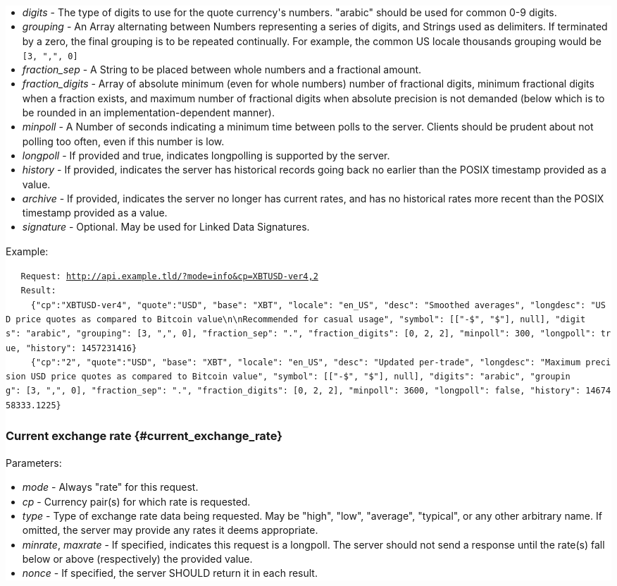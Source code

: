 -   *digits* - The type of digits to use for the quote currency\'s
numbers. \"arabic\" should be used for common 0-9 digits.
-   *grouping* - An Array alternating between Numbers representing a
series of digits, and Strings used as delimiters. If terminated by a
zero, the final grouping is to be repeated continually. For example,
the common US locale thousands grouping would be `[3, ",", 0]`
-   *fraction_sep* - A String to be placed between whole numbers and a
fractional amount.
-   *fraction_digits* - Array of absolute minimum (even for whole
numbers) number of fractional digits, minimum fractional digits when
a fraction exists, and maximum number of fractional digits when
absolute precision is not demanded (below which is to be rounded in
an implementation-dependent manner).
-   *minpoll* - A Number of seconds indicating a minimum time between
polls to the server. Clients should be prudent about not polling too
often, even if this number is low.
-   *longpoll* - If provided and true, indicates longpolling is
supported by the server.
-   *history* - If provided, indicates the server has historical records
going back no earlier than the POSIX timestamp provided as a value.
-   *archive* - If provided, indicates the server no longer has current
rates, and has no historical rates more recent than the POSIX
timestamp provided as a value.
-   *signature* - Optional. May be used for Linked Data Signatures.

Example:

`   Request: `[`http://api.example.tld/?mode=info&cp=XBTUSD-ver4,2`](http://api.example.tld/?mode=info&cp=XBTUSD-ver4,2)\
`   Result:`\
`     {"cp":"XBTUSD-ver4", "quote":"USD", "base": "XBT", "locale": "en_US", "desc": "Smoothed averages", "longdesc": "USD price quotes as compared to Bitcoin value\n\nRecommended for casual usage", "symbol": [["-$", "$"], null], "digits": "arabic", "grouping": [3, ",", 0], "fraction_sep": ".", "fraction_digits": [0, 2, 2], "minpoll": 300, "longpoll": true, "history": 1457231416}`\
`     {"cp":"2", "quote":"USD", "base": "XBT", "locale": "en_US", "desc": "Updated per-trade", "longdesc": "Maximum precision USD price quotes as compared to Bitcoin value", "symbol": [["-$", "$"], null], "digits": "arabic", "grouping": [3, ",", 0], "fraction_sep": ".", "fraction_digits": [0, 2, 2], "minpoll": 3600, "longpoll": false, "history": 1467458333.1225}`

### Current exchange rate {#current_exchange_rate}

Parameters:

-   *mode* - Always \"rate\" for this request.
-   *cp* - Currency pair(s) for which rate is requested.
-   *type* - Type of exchange rate data being requested. May be
\"high\", \"low\", \"average\", \"typical\", or any other arbitrary
name. If omitted, the server may provide any rates it deems
appropriate.
-   *minrate*, *maxrate* - If specified, indicates this request is a
longpoll. The server should not send a response until the rate(s)
fall below or above (respectively) the provided value.
-   *nonce* - If specified, the server SHOULD return it in each result.
